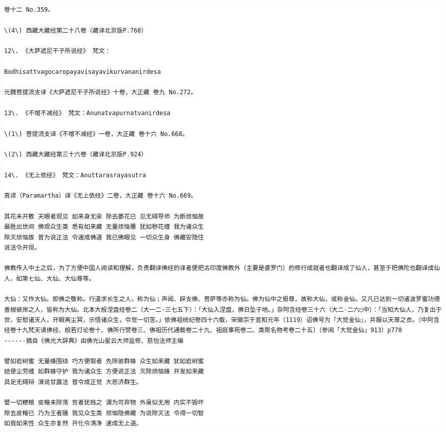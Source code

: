 ```text
卷十二 No.359。

\(4\) 西藏大藏经第二十八卷（藏译北京版P.768）

12\. 《大萨遮尼干子所说经》 梵文：

Bodhisattvagocaropayavisayavikurvananirdesa

元魏菩提流支译《大萨遮尼干子所说经》十卷，大正藏 卷九 No.272。

13\. 《不增不减经》 梵文：Anunatvapurnatvanirdesa

\(1\) 菩提流支译《不增不减经》一卷，大正藏 卷十六 No.668。

\(2\) 西藏大藏经第三十六卷（藏译北京版P.924）

14\. 《无上依经》 梵文：Anuttarasrayasutra

真谛（Paramartha）译《无上依经》二卷，大正藏 卷十六 No.669。

其花未开敷 天眼者观见 如来身无染 除去萎花已 见无碍导师 为断烦恼故
最胜出世间 佛观众生类 悉有如来藏 无量烦恼覆 犹如秽花缠 我为诸众生
除灭烦恼故 普为说正法 令速成佛道 我已佛眼见 一切众生身 佛藏安隐住
说法令开现。

佛教传入中土之后，为了方便中国人阅读和理解，负责翻译佛经的译者便把古印度佛教外（主要是婆罗门）的修行成就者也翻译成了仙人，甚至于把佛陀也翻译成仙人，如第七仙、大仙、大仙尊等。

大仙：又作大仙。即佛之敬称。行道求长生之人，称为仙；声闻、辟支佛、菩萨等亦称为仙。佛为仙中之极尊，故称大仙，或称金仙。又凡已达到一切诸波罗蜜功德善根彼岸之人，皆称为大仙。北本大般涅盘经卷二（大一二·三七五下）：「大仙入涅盘，佛日坠于地。」杂阿含经卷三十六（大二·二六○中）：「当知大仙人，乃复出于世，安慰诸天人，开眼离尘冥，示悟诸众生，令觉一切苦。」依佛祖统纪卷四十六载，宋徽宗于宣和元年（1119）诏佛号为「大觉金仙」，并服以天尊之衣。〔中阿含经卷十九梵天请佛经、般若灯论卷十、佛所行赞卷三、佛祖历代通载卷二十九、祖庭事苑卷二、类聚名物考卷二十五〕（参阅「大觉金仙」913）p770
------摘自《佛光大辞典》由佛光山星云大师监修、慈怡法师主编

譬如岩树蜜 无量蜂围绕 巧方便取者 先除彼群蜂 众生如来藏 犹如岩树蜜
结使尘劳缠 如群蜂守护 我为诸众生 方便说正法 灭除烦恼蜂 开发如来藏
具足无碍辩 演说甘露法 普令成正觉 大悲济群生。

譬一切粳粮 皮糩未除荡 贫者犹贱之 谓为可弃物 外虽似无用 内实不毁坏
除去皮糩已 乃为王者膳 我见众生类 烦恼隐佛藏 为说除灭法 令得一切智
如我如来性 众生亦复然 开化令清净 速成无上道。
```

